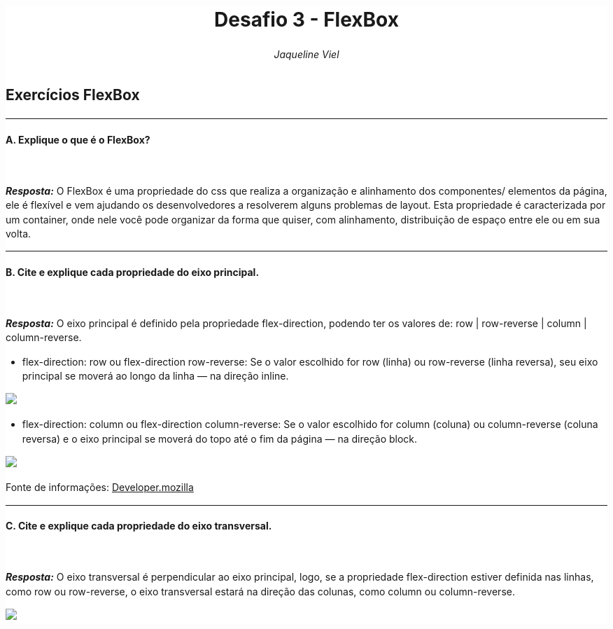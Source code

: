 <h1 align="center">Desafio 3 - FlexBox</h1>
<h6 align="center">Jaqueline Viel</h6>

## Exercícios FlexBox

---
#### **A.** Explique o que é o FlexBox?
<br>

***Resposta:*** O FlexBox é uma propriedade do css que realiza a organização e alinhamento dos componentes/ elementos da página, ele é flexível e vem ajudando os desenvolvedores a resolverem alguns problemas de layout.
Esta propriedade é caracterizada por um container, onde nele você pode organizar da forma que quiser, com alinhamento, distribuição de espaço entre ele ou em sua volta.

---
#### **B.** Cite e explique cada propriedade do eixo principal.    
<br>

***Resposta:*** O eixo principal é definido pela propriedade flex-direction, podendo ter os valores de: row | row-reverse | column | column-reverse.
- flex-direction: row ou flex-direction row-reverse: 
Se o valor escolhido for row (linha) ou row-reverse (linha reversa), seu eixo principal se moverá ao longo da linha — na direção inline.

<img src="https://ik.imagekit.io/zo6fhpfjl5f/3IMG/img1.0_j2tCx2GNXta1.png?ik-sdk-version=javascript-1.4.3&updatedAt=1647452576886">

<br>

- flex-direction: column ou flex-direction column-reverse: 
Se o valor escolhido for column (coluna) ou column-reverse (coluna reversa) e o eixo principal se moverá do topo até o fim da página — na direção block.

<img src="https://ik.imagekit.io/zo6fhpfjl5f/3IMG/img1.1_ubnFwBbKELZ75.png?ik-sdk-version=javascript-1.4.3&updatedAt=1647452577005">

Fonte de informações:
[Developer.mozilla](https://developer.mozilla.org/pt-BR/docs/Web/CSS/CSS_Flexible_Box_Layout/Basic_Concepts_of_Flexbox)

---
#### **C.** Cite e explique cada propriedade do eixo transversal.   
<br>

***Resposta:*** O eixo transversal é perpendicular ao eixo principal, logo, se a propriedade flex-direction estiver definida nas linhas, como row ou row-reverse, o eixo transversal estará na direção das colunas, como column ou column-reverse.

<img src="https://ik.imagekit.io/zo6fhpfjl5f/3IMG/img2.0_2MpTVH25eR5Iv.png?ik-sdk-version=javascript-1.4.3&updatedAt=1647452577000">

<br>
